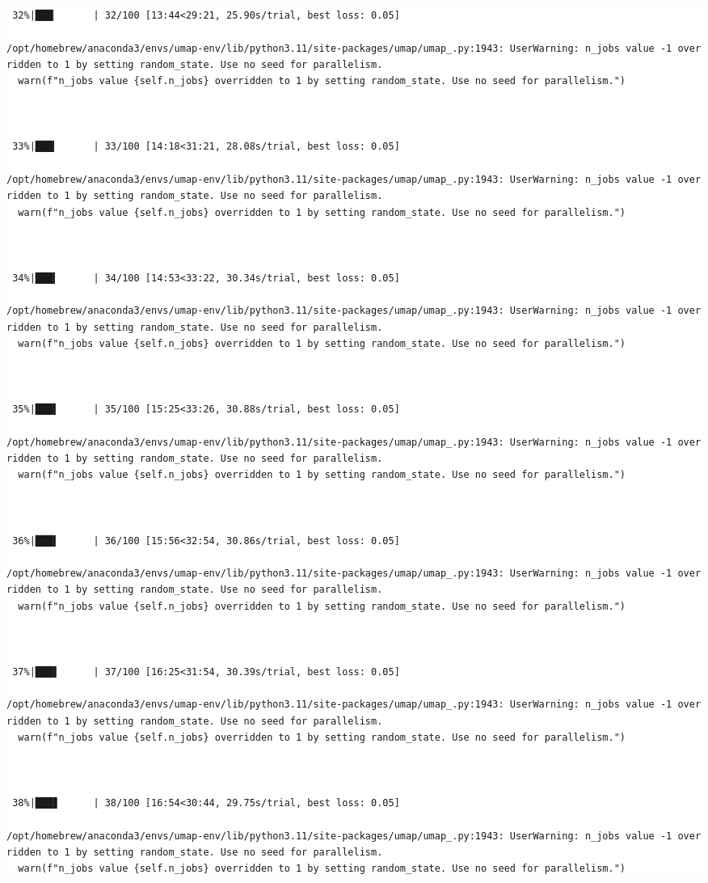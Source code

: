 

     32%|███▏      | 32/100 [13:44<29:21, 25.90s/trial, best loss: 0.05]

    /opt/homebrew/anaconda3/envs/umap-env/lib/python3.11/site-packages/umap/umap_.py:1943: UserWarning: n_jobs value -1 overridden to 1 by setting random_state. Use no seed for parallelism.
      warn(f"n_jobs value {self.n_jobs} overridden to 1 by setting random_state. Use no seed for parallelism.")
    


     33%|███▎      | 33/100 [14:18<31:21, 28.08s/trial, best loss: 0.05]

    /opt/homebrew/anaconda3/envs/umap-env/lib/python3.11/site-packages/umap/umap_.py:1943: UserWarning: n_jobs value -1 overridden to 1 by setting random_state. Use no seed for parallelism.
      warn(f"n_jobs value {self.n_jobs} overridden to 1 by setting random_state. Use no seed for parallelism.")
    


     34%|███▍      | 34/100 [14:53<33:22, 30.34s/trial, best loss: 0.05]

    /opt/homebrew/anaconda3/envs/umap-env/lib/python3.11/site-packages/umap/umap_.py:1943: UserWarning: n_jobs value -1 overridden to 1 by setting random_state. Use no seed for parallelism.
      warn(f"n_jobs value {self.n_jobs} overridden to 1 by setting random_state. Use no seed for parallelism.")
    


     35%|███▌      | 35/100 [15:25<33:26, 30.88s/trial, best loss: 0.05]

    /opt/homebrew/anaconda3/envs/umap-env/lib/python3.11/site-packages/umap/umap_.py:1943: UserWarning: n_jobs value -1 overridden to 1 by setting random_state. Use no seed for parallelism.
      warn(f"n_jobs value {self.n_jobs} overridden to 1 by setting random_state. Use no seed for parallelism.")
    


     36%|███▌      | 36/100 [15:56<32:54, 30.86s/trial, best loss: 0.05]

    /opt/homebrew/anaconda3/envs/umap-env/lib/python3.11/site-packages/umap/umap_.py:1943: UserWarning: n_jobs value -1 overridden to 1 by setting random_state. Use no seed for parallelism.
      warn(f"n_jobs value {self.n_jobs} overridden to 1 by setting random_state. Use no seed for parallelism.")
    


     37%|███▋      | 37/100 [16:25<31:54, 30.39s/trial, best loss: 0.05]

    /opt/homebrew/anaconda3/envs/umap-env/lib/python3.11/site-packages/umap/umap_.py:1943: UserWarning: n_jobs value -1 overridden to 1 by setting random_state. Use no seed for parallelism.
      warn(f"n_jobs value {self.n_jobs} overridden to 1 by setting random_state. Use no seed for parallelism.")
    


     38%|███▊      | 38/100 [16:54<30:44, 29.75s/trial, best loss: 0.05]

    /opt/homebrew/anaconda3/envs/umap-env/lib/python3.11/site-packages/umap/umap_.py:1943: UserWarning: n_jobs value -1 overridden to 1 by setting random_state. Use no seed for parallelism.
      warn(f"n_jobs value {self.n_jobs} overridden to 1 by setting random_state. Use no seed for parallelism.")
    
